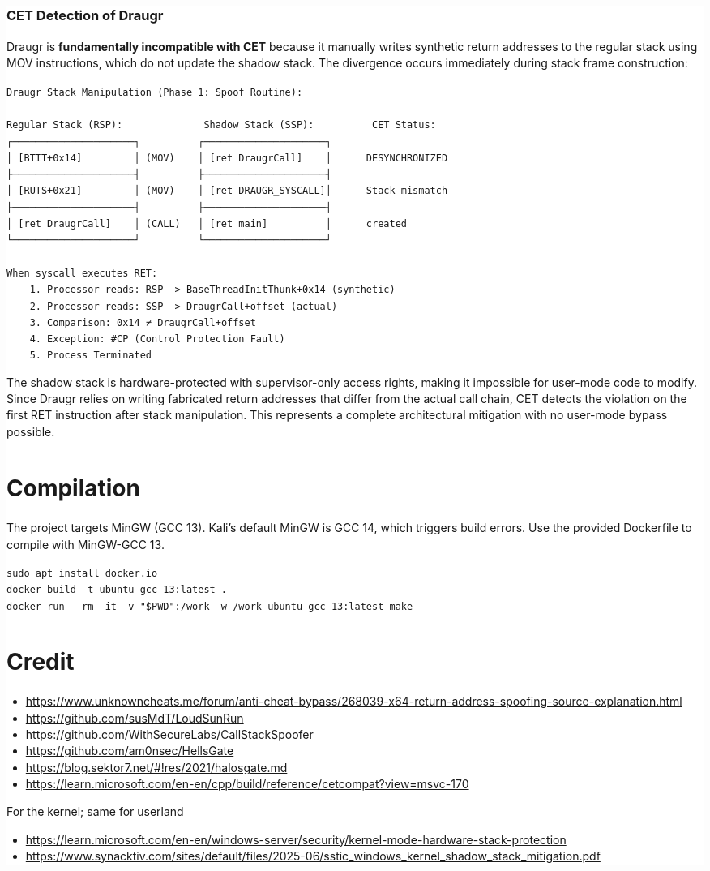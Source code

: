### CET Detection of Draugr

Draugr is **fundamentally incompatible with CET** because it manually writes synthetic return addresses to the regular stack using MOV instructions, which do not update the shadow stack. The divergence occurs immediately during stack frame construction:
```
Draugr Stack Manipulation (Phase 1: Spoof Routine):

Regular Stack (RSP):              Shadow Stack (SSP):          CET Status:
┌─────────────────────┐          ┌─────────────────────┐
│ [BTIT+0x14]         │ (MOV)    │ [ret DraugrCall]    │      DESYNCHRONIZED
├─────────────────────┤          ├─────────────────────┤
│ [RUTS+0x21]         │ (MOV)    │ [ret DRAUGR_SYSCALL]│      Stack mismatch
├─────────────────────┤          ├─────────────────────┤
│ [ret DraugrCall]    │ (CALL)   │ [ret main]          │      created
└─────────────────────┘          └─────────────────────┘

When syscall executes RET:
    1. Processor reads: RSP -> BaseThreadInitThunk+0x14 (synthetic)
    2. Processor reads: SSP -> DraugrCall+offset (actual)
    3. Comparison: 0x14 ≠ DraugrCall+offset
    4. Exception: #CP (Control Protection Fault)
    5. Process Terminated
```

The shadow stack is hardware-protected with supervisor-only access rights, making it impossible for user-mode code to modify. Since Draugr relies on writing fabricated return addresses that differ from the actual call chain, CET detects the violation on the first RET instruction after stack manipulation. This represents a complete architectural mitigation with no user-mode bypass possible.


# Compilation

The project targets MinGW (GCC 13). Kali’s default MinGW is GCC 14, which triggers build errors. Use the provided Dockerfile to compile with MinGW-GCC 13.

```
sudo apt install docker.io
docker build -t ubuntu-gcc-13:latest .
docker run --rm -it -v "$PWD":/work -w /work ubuntu-gcc-13:latest make
```

# Credit

- https://www.unknowncheats.me/forum/anti-cheat-bypass/268039-x64-return-address-spoofing-source-explanation.html
- https://github.com/susMdT/LoudSunRun
- https://github.com/WithSecureLabs/CallStackSpoofer
- https://github.com/am0nsec/HellsGate
- https://blog.sektor7.net/#!res/2021/halosgate.md
- https://learn.microsoft.com/en-en/cpp/build/reference/cetcompat?view=msvc-170

For the kernel; same for userland
- https://learn.microsoft.com/en-en/windows-server/security/kernel-mode-hardware-stack-protection
- https://www.synacktiv.com/sites/default/files/2025-06/sstic_windows_kernel_shadow_stack_mitigation.pdf
